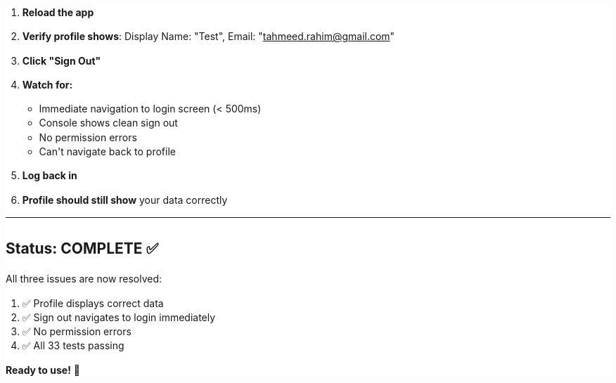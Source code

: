 1. **Reload the app**
2. **Verify profile shows**: Display Name: "Test", Email: "tahmeed.rahim@gmail.com"
3. **Click "Sign Out"**
4. **Watch for:**
   - Immediate navigation to login screen (< 500ms)
   - Console shows clean sign out
   - No permission errors
   - Can't navigate back to profile

5. **Log back in**
6. **Profile should still show** your data correctly

---

## Status: COMPLETE ✅

All three issues are now resolved:
1. ✅ Profile displays correct data
2. ✅ Sign out navigates to login immediately
3. ✅ No permission errors
4. ✅ All 33 tests passing

**Ready to use!** 🚀

